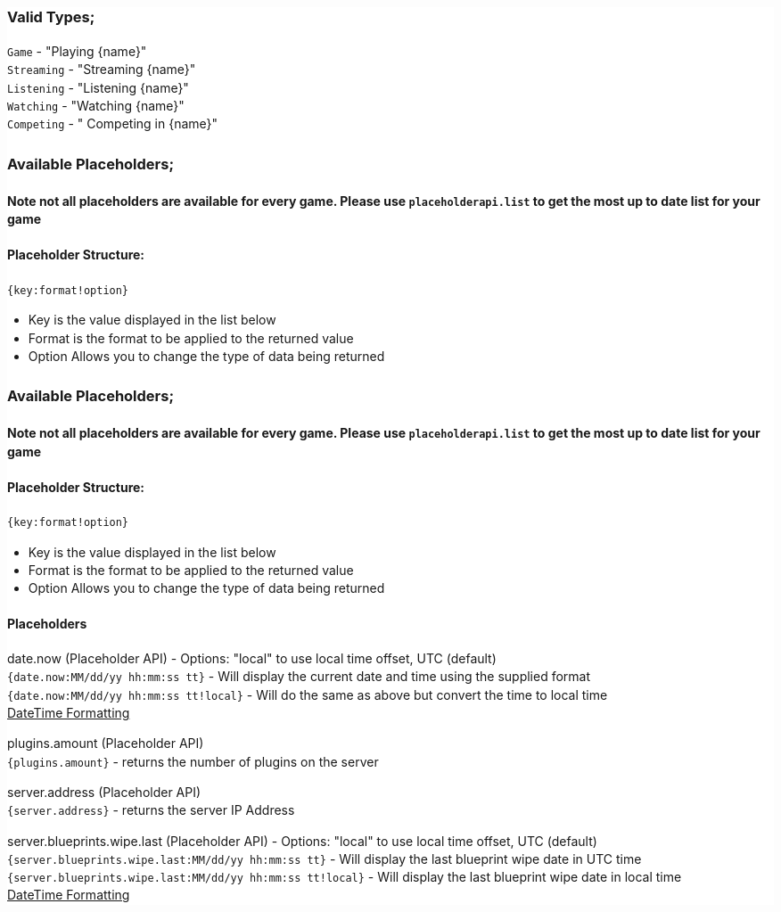 ### Valid Types;
`Game` - "Playing {name}"  
`Streaming` - "Streaming {name}"  
`Listening` - "Listening {name}"  
`Watching` - "Watching {name}"  
`Competing` - " Competing in {name}"

### Available Placeholders;

#### Note not all placeholders are available for every game. Please use `placeholderapi.list` to get the most up to date list for your game

#### Placeholder Structure:
`{key:format!option}`

- Key is the value displayed in the list below
- Format is the format to be applied to the returned value
- Option Allows you to change the type of data being returned

### Available Placeholders;

#### Note not all placeholders are available for every game. Please use `placeholderapi.list` to get the most up to date list for your game

#### Placeholder Structure:
`{key:format!option}`

- Key is the value displayed in the list below
- Format is the format to be applied to the returned value
- Option Allows you to change the type of data being returned

#### Placeholders

date.now (Placeholder API) - Options: "local" to use local time offset, UTC (default)   
`{date.now:MM/dd/yy hh:mm:ss tt}` - Will display the current date and time using the supplied format   
`{date.now:MM/dd/yy hh:mm:ss tt!local}` - Will do the same as above but convert the time to local time   
[DateTime Formatting](https://docs.microsoft.com/en-us/dotnet/standard/base-types/custom-date-and-time-format-strings)

plugins.amount (Placeholder API)   
`{plugins.amount}` - returns the number of plugins on the server

server.address (Placeholder API)  
`{server.address}` - returns the server IP Address

server.blueprints.wipe.last (Placeholder API) - Options: "local" to use local time offset, UTC (default)    
`{server.blueprints.wipe.last:MM/dd/yy hh:mm:ss tt}` - Will display the last blueprint wipe date in UTC time  
`{server.blueprints.wipe.last:MM/dd/yy hh:mm:ss tt!local}` - Will display the last blueprint wipe date in local time    
[DateTime Formatting](https://docs.microsoft.com/en-us/dotnet/standard/base-types/custom-date-and-time-format-strings)
